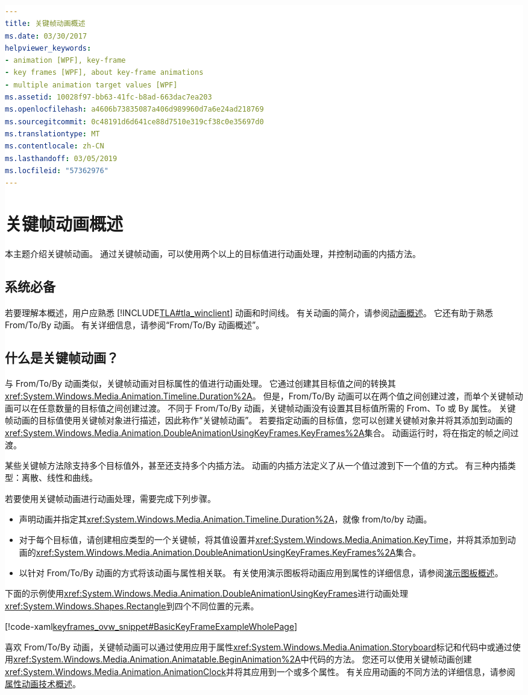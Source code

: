 ```yaml
---
title: 关键帧动画概述
ms.date: 03/30/2017
helpviewer_keywords:
- animation [WPF], key-frame
- key frames [WPF], about key-frame animations
- multiple animation target values [WPF]
ms.assetid: 10028f97-bb63-41fc-b8ad-663dac7ea203
ms.openlocfilehash: a4606b73835087a406d989960d7a6e24ad218769
ms.sourcegitcommit: 0c48191d6d641ce88d7510e319cf38c0e35697d0
ms.translationtype: MT
ms.contentlocale: zh-CN
ms.lasthandoff: 03/05/2019
ms.locfileid: "57362976"
---
```

# <a name="key-frame-animations-overview"></a>关键帧动画概述
本主题介绍关键帧动画。 通过关键帧动画，可以使用两个以上的目标值进行动画处理，并控制动画的内插方法。  
  
<a name="prerequisites"></a>   
## <a name="prerequisites"></a>系统必备  
 若要理解本概述，用户应熟悉 [!INCLUDE[TLA#tla_winclient](../../../../includes/tlasharptla-winclient-md.md)] 动画和时间线。 有关动画的简介，请参阅[动画概述](animation-overview.md)。 它还有助于熟悉 From/To/By 动画。 有关详细信息，请参阅“From/To/By 动画概述”。  
  
<a name="whatisakeyframeanimation"></a>   
## <a name="what-is-a-key-frame-animation"></a>什么是关键帧动画？  
 与 From/To/By 动画类似，关键帧动画对目标属性的值进行动画处理。 它通过创建其目标值之间的转换其<xref:System.Windows.Media.Animation.Timeline.Duration%2A>。 但是，From/To/By 动画可以在两个值之间创建过渡，而单个关键帧动画可以在任意数量的目标值之间创建过渡。 不同于 From/To/By 动画，关键帧动画没有设置其目标值所需的 From、To 或 By 属性。 关键帧动画的目标值使用关键帧对象进行描述，因此称作“关键帧动画”。 若要指定动画的目标值，您可以创建关键帧对象并将其添加到动画的<xref:System.Windows.Media.Animation.DoubleAnimationUsingKeyFrames.KeyFrames%2A>集合。 动画运行时，将在指定的帧之间过渡。  
  
 某些关键帧方法除支持多个目标值外，甚至还支持多个内插方法。 动画的内插方法定义了从一个值过渡到下一个值的方式。 有三种内插类型：离散、线性和曲线。  
  
 若要使用关键帧动画进行动画处理，需要完成下列步骤。  
  
-   声明动画并指定其<xref:System.Windows.Media.Animation.Timeline.Duration%2A>，就像 from/to/by 动画。  
  
-   对于每个目标值，请创建相应类型的一个关键帧，将其值设置并<xref:System.Windows.Media.Animation.KeyTime>，并将其添加到动画的<xref:System.Windows.Media.Animation.DoubleAnimationUsingKeyFrames.KeyFrames%2A>集合。  
  
-   以针对 From/To/By 动画的方式将该动画与属性相关联。 有关使用演示图板将动画应用到属性的详细信息，请参阅[演示图板概述](storyboards-overview.md)。  
  
 下面的示例使用<xref:System.Windows.Media.Animation.DoubleAnimationUsingKeyFrames>进行动画处理<xref:System.Windows.Shapes.Rectangle>到四个不同位置的元素。  
  
 [!code-xaml[keyframes_ovw_snippet#BasicKeyFrameExampleWholePage](~/samples/snippets/csharp/VS_Snippets_Wpf/keyframes_ovw_snippet/CS/KeyFramesIntroduction.xaml#basickeyframeexamplewholepage)]  
  
 喜欢 From/To/By 动画，关键帧动画可以通过使用应用于属性<xref:System.Windows.Media.Animation.Storyboard>标记和代码中或通过使用<xref:System.Windows.Media.Animation.Animatable.BeginAnimation%2A>中代码的方法。 您还可以使用关键帧动画创建<xref:System.Windows.Media.Animation.AnimationClock>并将其应用到一个或多个属性。 有关应用动画的不同方法的详细信息，请参阅[属性动画技术概述](property-animation-techniques-overview.md)。  
  